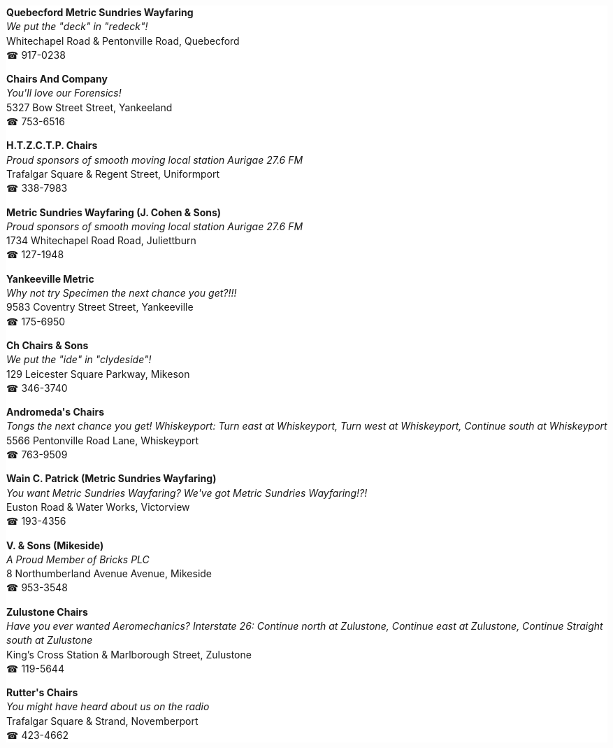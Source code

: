 **Quebecford Metric Sundries Wayfaring**  
_We put the "deck" in "redeck"!_  
Whitechapel Road & Pentonville Road, Quebecford  
☎ 917-0238

**Chairs And Company**  
_You'll love our Forensics!_  
5327 Bow Street Street, Yankeeland  
☎ 753-6516

**H.T.Z.C.T.P. Chairs**  
_Proud sponsors of smooth moving local station Aurigae 27.6 FM_  
Trafalgar Square & Regent Street, Uniformport  
☎ 338-7983

**Metric Sundries Wayfaring (J. Cohen & Sons)**  
_Proud sponsors of smooth moving local station Aurigae 27.6 FM_  
1734 Whitechapel Road Road, Juliettburn  
☎ 127-1948

**Yankeeville Metric**  
_Why not try Specimen the next chance you get?!!!_  
9583 Coventry Street Street, Yankeeville  
☎ 175-6950

**Ch Chairs & Sons**  
_We put the "ide" in "clydeside"!_  
129 Leicester Square Parkway, Mikeson  
☎ 346-3740

**Andromeda's Chairs**  
_Tongs the next chance you get! 
Whiskeyport: Turn east at Whiskeyport, Turn west at Whiskeyport, Continue south at Whiskeyport_  
5566 Pentonville Road Lane, Whiskeyport  
☎ 763-9509

**Wain C. Patrick (Metric Sundries Wayfaring)**  
_You want Metric Sundries Wayfaring? We've got Metric Sundries Wayfaring!?!_  
Euston Road & Water Works, Victorview  
☎ 193-4356

**V. & Sons (Mikeside)**  
_A Proud Member of Bricks PLC_  
8 Northumberland Avenue Avenue, Mikeside  
☎ 953-3548

**Zulustone Chairs**  
_Have you ever wanted Aeromechanics? 
Interstate 26: Continue north at Zulustone, Continue east at Zulustone, Continue Straight south at Zulustone_  
King’s Cross Station & Marlborough Street, Zulustone  
☎ 119-5644

**Rutter's Chairs**  
_You might have heard about us on the radio_  
Trafalgar Square & Strand, Novemberport  
☎ 423-4662
